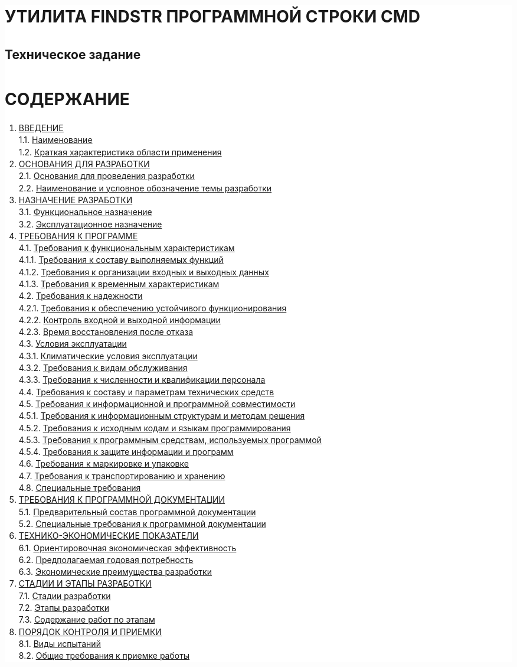 # УТИЛИТА FINDSTR ПРОГРАММНОЙ СТРОКИ CMD
## Техническое задание
# СОДЕРЖАНИЕ
1.	[ВВЕДЕНИЕ](#ВВЕДЕНИЕ)  
1.1.	[Наименование](#Наименование)  
1.2.	[Краткая характеристика области применения](#Краткая)  
2.	[ОСНОВАНИЯ ДЛЯ РАЗРАБОТКИ](#ОСНОВАНИЯ)  
2.1.	[Основания для проведения разработки](#Основания)  
2.2.	[Наименование и условное обозначение темы разработки](#Наименование_и)  
3.	[НАЗНАЧЕНИЕ РАЗРАБОТКИ](#НАЗНАЧЕНИЕ)  
3.1.	[Функциональное назначение](#Функциональное)  
3.2.	[Эксплуатационное назначение](#Эксплуатационное)  
4.	[ТРЕБОВАНИЯ К ПРОГРАММЕ](#ТРЕБОВАНИЯ)  
4.1.	[Требования к функциональным характеристикам](#Требования_к_фун)  
4.1.1.	[Требования к составу выполняемых функций](#Требования_к_сост)  
4.1.2.	[Требования к организации входных и выходных данных](#Требования_к_орг)  
4.1.3.	[Требования к временным характеристикам](#Требования_к_врем)  
4.2.	[Требования к надежности](#Требования_к_над)  
4.2.1.	[Требования к обеспечению устойчивого функционирования](#Требования_к_обес)  
4.2.2.	[Контроль входной и выходной информации](#Контроль)  
4.2.3.	[Время восстановления после отказа](#Время)  
4.3.	[Условия эксплуатации](#Условия)  
4.3.1.	[Климатические условия эксплуатации](#Климатические)  
4.3.2.	[Требования к видам обслуживания](#Требования_к_видам)  
4.3.3.	[Требования к численности и квалификации персонала](#Требования_к_чис)  
4.4.	[Требования к составу и параметрам технических средств](#Требования_к_сост_и)  
4.5.	[Требования к информационной и программной совместимости](#Требования_к_инфор)  
4.5.1.	[Требования к информационным структурам и методам решения](#Требования_к_инфо)  
4.5.2.	[Требования к исходным кодам и языкам программирования](#Требования_к_исх)  
4.5.3.	[Требования к программным средствам, используемых программой](#Требования_к_прог)  
4.5.4.	[Требования к защите информации и программ](#Требования_к_защ)  
4.6.	[Требования к маркировке и упаковке](#Требования_к_марк)  
4.7.	[Требования к транспортированию и хранению](#Требования_к_транс)  
4.8.	[Специальные требования](#Специальные)  
5.	[ТРЕБОВАНИЯ К ПРОГРАММНОЙ ДОКУМЕНТАЦИИ](#ТРЕБОВАНИЯ_К)  
5.1.	[Предварительный состав программной документации](#Предварительный)  
5.2.	[Специальные требования к программной документации](#Специальные_т)  
6.	[ТЕХНИКО-ЭКОНОМИЧЕСКИЕ ПОКАЗАТЕЛИ](#ТЕХНИКО)  
6.1.	[Ориентировочная экономическая эффективность](#Ориентировочная)  
6.2.	[Предполагаемая годовая потребность](#Предполагаемая)  
6.3.	[Экономические преимущества разработки](#Экономические)  
7.	[СТАДИИ И ЭТАПЫ РАЗРАБОТКИ](#СТАДИИ)  
7.1.	[Стадии разработки](#Стадии_)  
7.2.	[Этапы разработки](#Этапы)  
7.3.	[Содержание работ по этапам](#Содержание)  
8.	[ПОРЯДОК КОНТРОЛЯ И ПРИЕМКИ](#ПОРЯДОК)  
8.1.	[Виды испытаний](#Виды)  
8.2.	[Общие требования к приемке работы](#Общие)  
